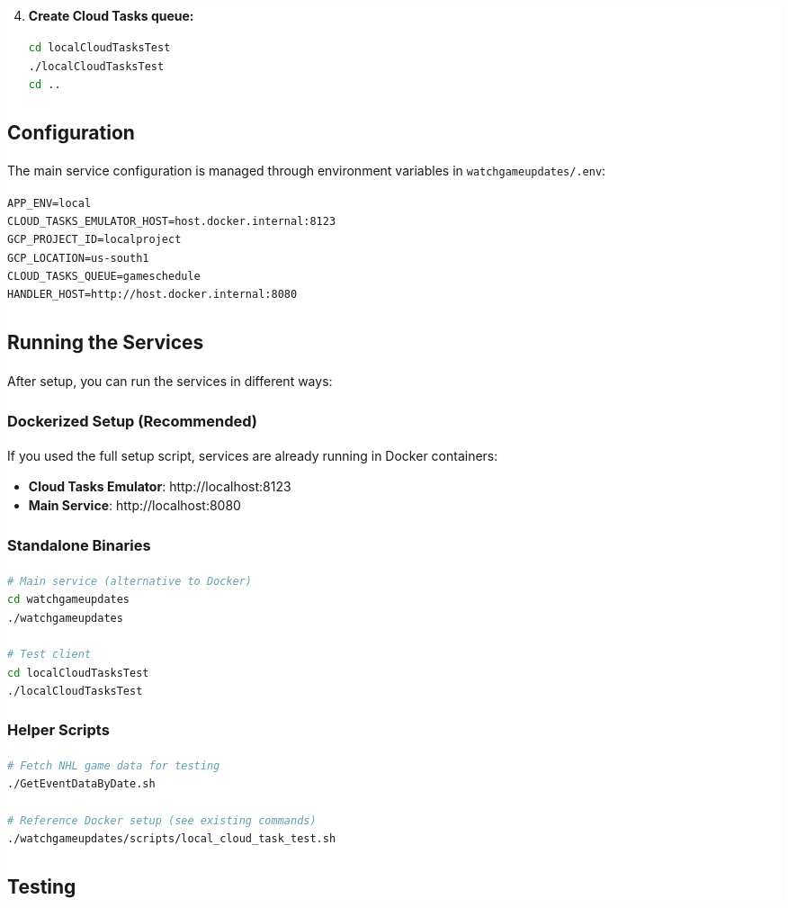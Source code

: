 4. **Create Cloud Tasks queue:**
   ```bash
   cd localCloudTasksTest
   ./localCloudTasksTest
   cd ..
   ```

## Configuration

The main service configuration is managed through environment variables in `watchgameupdates/.env`:

```env
APP_ENV=local
CLOUD_TASKS_EMULATOR_HOST=host.docker.internal:8123
GCP_PROJECT_ID=localproject
GCP_LOCATION=us-south1
CLOUD_TASKS_QUEUE=gameschedule
HANDLER_HOST=http://host.docker.internal:8080
```

## Running the Services

After setup, you can run the services in different ways:

### Dockerized Setup (Recommended)
If you used the full setup script, services are already running in Docker containers:

- **Cloud Tasks Emulator**: http://localhost:8123
- **Main Service**: http://localhost:8080

### Standalone Binaries
```bash
# Main service (alternative to Docker)
cd watchgameupdates
./watchgameupdates

# Test client
cd localCloudTasksTest
./localCloudTasksTest
```

### Helper Scripts
```bash
# Fetch NHL game data for testing
./GetEventDataByDate.sh

# Reference Docker setup (see existing commands)
./watchgameupdates/scripts/local_cloud_task_test.sh
```

## Testing
